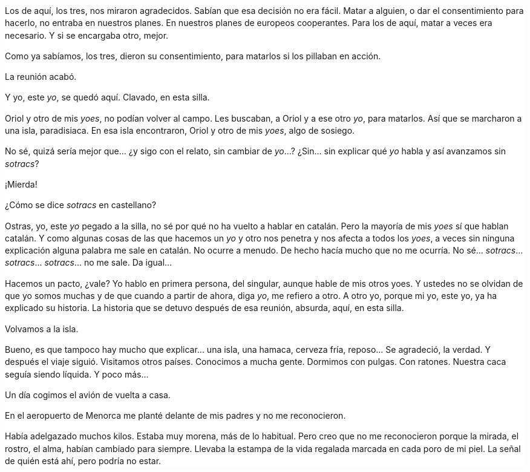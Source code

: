 Los de aquí, los tres, nos miraron agradecidos. Sabían que esa decisión
no era fácil. Matar a alguien, o dar el consentimiento para hacerlo, no
entraba en nuestros planes. En nuestros planes de europeos cooperantes.
Para los de aquí, matar a veces era necesario. Y si se encargaba otro,
mejor.

Como ya sabíamos, los tres, dieron su consentimiento, para matarlos si
los pillaban en acción.

La reunión acabó.

Y yo, este *yo*, se quedó aquí. Clavado, en esta silla.

Oriol y otro de mis *yoes*, no podían volver al campo. Les buscaban, a
Oriol y a ese otro *yo*, para matarlos. Así que se marcharon a una isla,
paradisiaca. En esa isla encontraron, Oriol y otro de mis *yoes*, algo
de sosiego.

No sé, quizá sería mejor que... ¿y sigo con el relato, sin cambiar de
*yo*...? ¿Sin... sin explicar qué *yo* habla y así avanzamos sin
*sotracs*?

¡Mierda!

¿Cómo se dice *sotracs* en castellano?

Ostras, yo, este *yo* pegado a la silla, no sé por qué no ha vuelto a
hablar en catalán. Pero la mayoría de mis *yoes* sí que hablan catalán.
Y como algunas cosas de las que hacemos un *yo* y otro nos penetra y nos
afecta a todos los *yoes*, a veces sin ninguna explicación alguna
palabra me sale en catalán. No ocurre a menudo. De hecho hacía mucho que
no me ocurría. No sé... *sotracs*... *sotracs*... *sotracs*... no me
sale. Da igual...

Hacemos un pacto, ¿vale? Yo hablo en primera persona, del singular,
aunque hable de mis otros yoes. Y ustedes no se olvidan de que yo somos
muchas y de que cuando a partir de ahora, diga *yo*, me refiero a otro.
A otro yo, porque mi yo, este yo, ya ha explicado su historia. La
historia que se detuvo después de esa reunión, absurda, aquí, en esta
silla.

Volvamos a la isla.

Bueno, es que tampoco hay mucho que explicar... una isla, una hamaca,
cerveza fría, reposo... Se agradeció, la verdad. Y después el viaje
siguió. Visitamos otros países. Conocimos a mucha gente. Dormimos con
pulgas. Con ratones. Nuestra caca seguía siendo líquida. Y poco más...

Un día cogimos el avión de vuelta a casa.

En el aeropuerto de Menorca me planté delante de mis padres y no me
reconocieron.

Había adelgazado muchos kilos. Estaba muy morena, más de lo habitual.
Pero creo que no me reconocieron porque la mirada, el rostro, el alma,
habían cambiado para siempre. Llevaba la estampa de la vida regalada
marcada en cada poro de mi piel. La señal de quién está ahí, pero podría
no estar.

